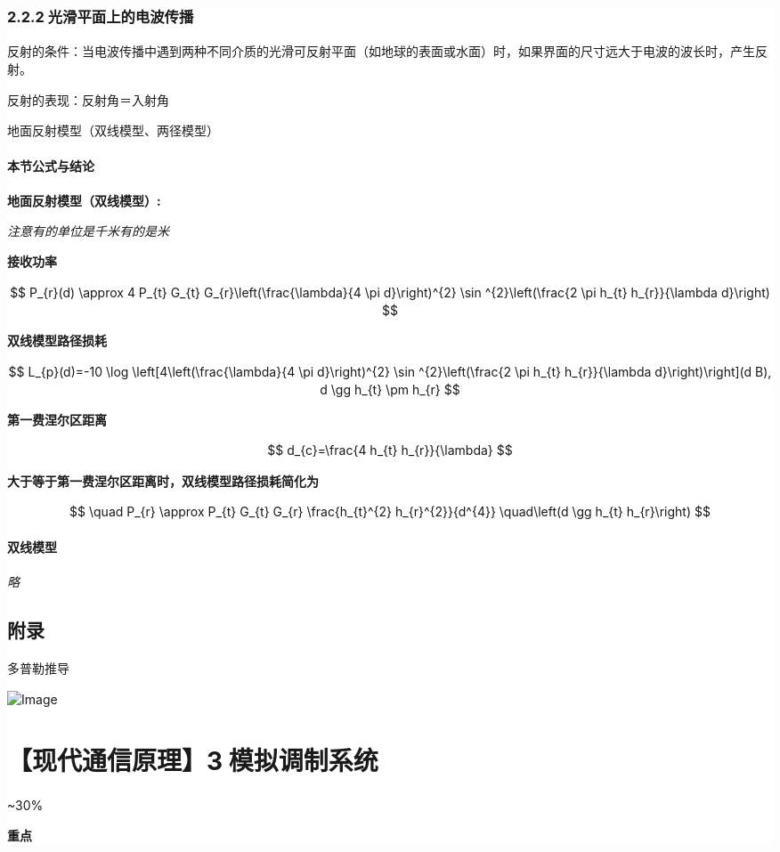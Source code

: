 ### 2.2.2 光滑平面上的电波传播

反射的条件：当电波传播中遇到两种不同介质的光滑可反射平面（如地球的表面或水面）时，如果界面的尺寸远大于电波的波长时，产生反射。

反射的表现：反射角＝入射角

地面反射模型（双线模型、两径模型）

#### 本节公式与结论

**地面反射模型（双线模型）:**

*注意有的单位是千米有的是米*

**接收功率**

$$
P_{r}(d) \approx 4 P_{t} G_{t} G_{r}\left(\frac{\lambda}{4 \pi d}\right)^{2} \sin ^{2}\left(\frac{2 \pi h_{t} h_{r}}{\lambda d}\right)
$$

**双线模型路径损耗**

$$
L_{p}(d)=-10 \log \left[4\left(\frac{\lambda}{4 \pi d}\right)^{2} \sin ^{2}\left(\frac{2 \pi h_{t} h_{r}}{\lambda d}\right)\right](d B), d \gg h_{t} \pm h_{r}
$$

**第一费涅尔区距离**

$$
d_{c}=\frac{4 h_{t} h_{r}}{\lambda}
$$

**大于等于第一费涅尔区距离时，双线模型路径损耗简化为**

$$
\quad P_{r} \approx P_{t} G_{t} G_{r} \frac{h_{t}^{2} h_{r}^{2}}{d^{4}} \quad\left(d \gg h_{t} h_{r}\right)
$$

#### 双线模型

*略*


## 附录

多普勒推导

![Image](https://pic4.zhimg.com/80/v2-e5b4573ddf7cf78cdbfad763a9be62e0.png)

# 【现代通信原理】3 模拟调制系统

~30%

**重点**
